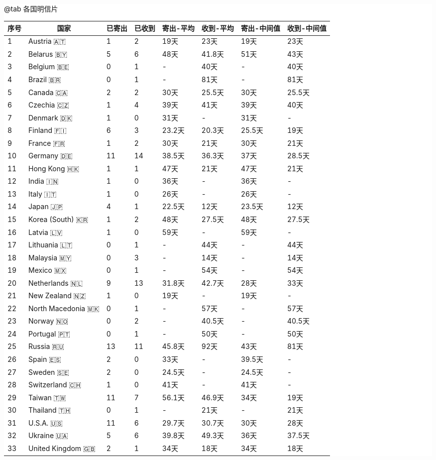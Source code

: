 

@tab 各国明信片

| 序号 | 国家 | 已寄出 | 已收到 | 寄出-平均 | 收到-平均 | 寄出-中间值 | 收到-中间值 
| --- | --- | --- | --- | --- | --- | --- | --- 
| 1 | Austria :austria: | 1 | 2 | 19天 | 23天 | 19天 | 23天 
| 2 | Belarus :belarus: | 5 | 6 | 48天 | 41.8天 | 51天 | 43天 
| 3 | Belgium :belgium: | 0 | 1 | - | 40天 | - | 40天 
| 4 | Brazil :brazil: | 0 | 1 | - | 81天 | - | 81天 
| 5 | Canada :canada: | 2 | 2 | 30天 | 25.5天 | 30天 | 25.5天 
| 6 | Czechia &#x1f1e8;&#x1f1ff; | 1 | 4 | 39天 | 41天 | 39天 | 40天 
| 7 | Denmark :denmark: | 1 | 0 | 31天 | - | 31天 | - 
| 8 | Finland :finland: | 6 | 3 | 23.2天 | 20.3天 | 25.5天 | 19天 
| 9 | France :fr: | 1 | 2 | 30天 | 21天 | 30天 | 21天 
| 10 | Germany :de: | 11 | 14 | 38.5天 | 36.3天 | 37天 | 28.5天 
| 11 | Hong Kong &#x1f1ed;&#x1f1f0; | 1 | 1 | 47天 | 21天 | 47天 | 21天 
| 12 | India :india: | 1 | 0 | 36天 | - | 36天 | - 
| 13 | Italy :it: | 1 | 0 | 26天 | - | 26天 | - 
| 14 | Japan :jp: | 4 | 1 | 22.5天 | 12天 | 23.5天 | 12天 
| 15 | Korea (South) :kr: | 1 | 2 | 48天 | 27.5天 | 48天 | 27.5天 
| 16 | Latvia :latvia: | 1 | 0 | 59天 | - | 59天 | - 
| 17 | Lithuania :lithuania: | 0 | 1 | - | 44天 | - | 44天 
| 18 | Malaysia :malaysia: | 0 | 3 | - | 14天 | - | 14天 
| 19 | Mexico :mexico: | 0 | 1 | - | 54天 | - | 54天 
| 20 | Netherlands :netherlands: | 9 | 13 | 31.8天 | 42.7天 | 28天 | 33天 
| 21 | New Zealand &#x1f1f3;&#x1f1ff; | 1 | 0 | 19天 | - | 19天 | - 
| 22 | North Macedonia &#x1f1f2;&#x1f1f0; | 0 | 1 | - | 57天 | - | 57天 
| 23 | Norway :norway: | 0 | 2 | - | 40.5天 | - | 40.5天 
| 24 | Portugal :portugal: | 0 | 1 | - | 50天 | - | 50天 
| 25 | Russia :ru: | 13 | 11 | 45.8天 | 92天 | 43天 | 81天 
| 26 | Spain :es: | 2 | 0 | 33天 | - | 39.5天 | - 
| 27 | Sweden :sweden: | 2 | 0 | 24.5天 | - | 24.5天 | - 
| 28 | Switzerland :switzerland: | 1 | 0 | 41天 | - | 41天 | - 
| 29 | Taiwan &#x1f1f9;&#x1f1fc; | 11 | 7 | 56.1天 | 46.9天 | 34天 | 19天 
| 30 | Thailand :thailand: | 0 | 1 | - | 21天 | - | 21天 
| 31 | U.S.A. :us: | 11 | 6 | 29.7天 | 30.7天 | 30天 | 28天 
| 32 | Ukraine :ukraine: | 5 | 6 | 39.8天 | 49.3天 | 36天 | 37.5天 
| 33 | United Kingdom :gb: | 2 | 1 | 34天 | 18天 | 34天 | 18天 
